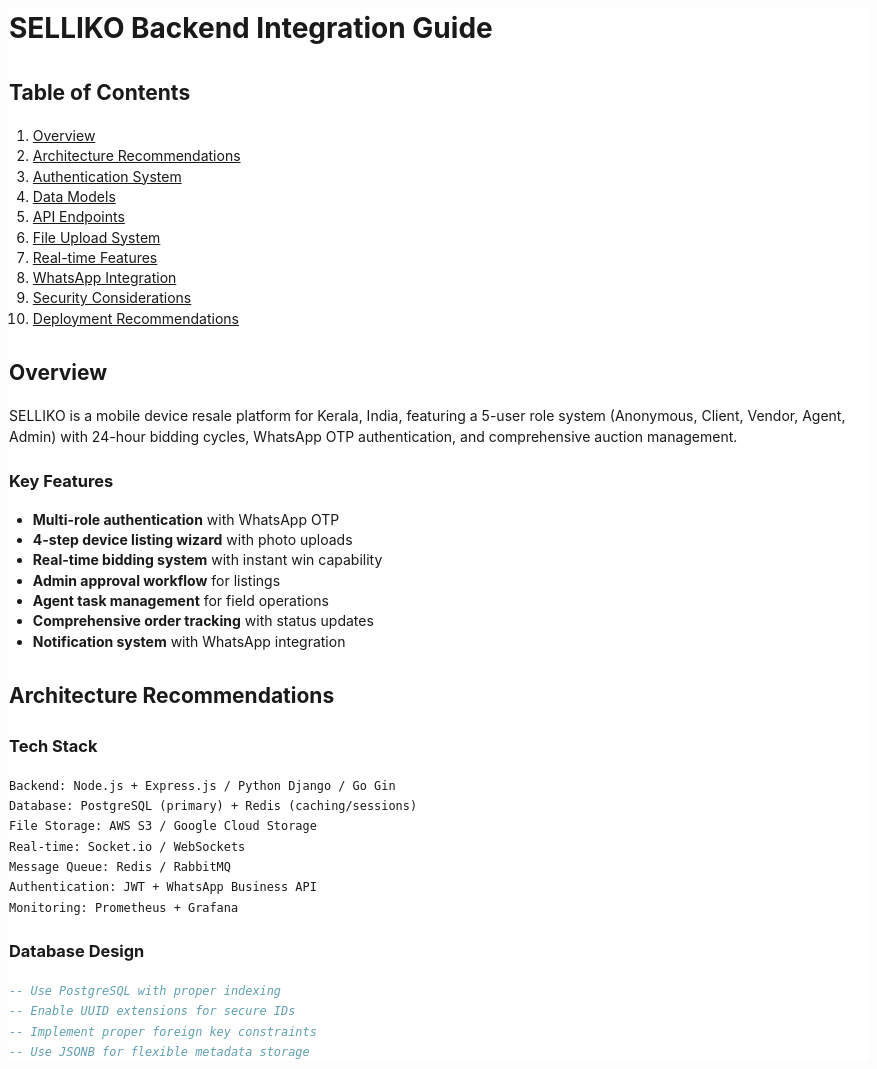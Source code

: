 # SELLIKO Backend Integration Guide

## Table of Contents
1. [Overview](#overview)
2. [Architecture Recommendations](#architecture-recommendations)
3. [Authentication System](#authentication-system)
4. [Data Models](#data-models)
5. [API Endpoints](#api-endpoints)
6. [File Upload System](#file-upload-system)
7. [Real-time Features](#real-time-features)
8. [WhatsApp Integration](#whatsapp-integration)
9. [Security Considerations](#security-considerations)
10. [Deployment Recommendations](#deployment-recommendations)

## Overview

SELLIKO is a mobile device resale platform for Kerala, India, featuring a 5-user role system (Anonymous, Client, Vendor, Agent, Admin) with 24-hour bidding cycles, WhatsApp OTP authentication, and comprehensive auction management.

### Key Features
- **Multi-role authentication** with WhatsApp OTP
- **4-step device listing wizard** with photo uploads
- **Real-time bidding system** with instant win capability
- **Admin approval workflow** for listings
- **Agent task management** for field operations
- **Comprehensive order tracking** with status updates
- **Notification system** with WhatsApp integration

## Architecture Recommendations

### Tech Stack
```
Backend: Node.js + Express.js / Python Django / Go Gin
Database: PostgreSQL (primary) + Redis (caching/sessions)
File Storage: AWS S3 / Google Cloud Storage
Real-time: Socket.io / WebSockets
Message Queue: Redis / RabbitMQ
Authentication: JWT + WhatsApp Business API
Monitoring: Prometheus + Grafana
```

### Database Design
```sql
-- Use PostgreSQL with proper indexing
-- Enable UUID extensions for secure IDs
-- Implement proper foreign key constraints
-- Use JSONB for flexible metadata storage
```
